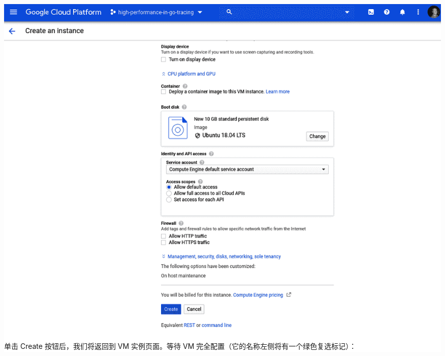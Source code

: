 ![](img/ab76ddc8-01ba-4415-b116-41b9acdbab27.png)

单击 Create 按钮后，我们将返回到 VM 实例页面。等待 VM 完全配置（它的名称左侧将有一个绿色复选标记）：
